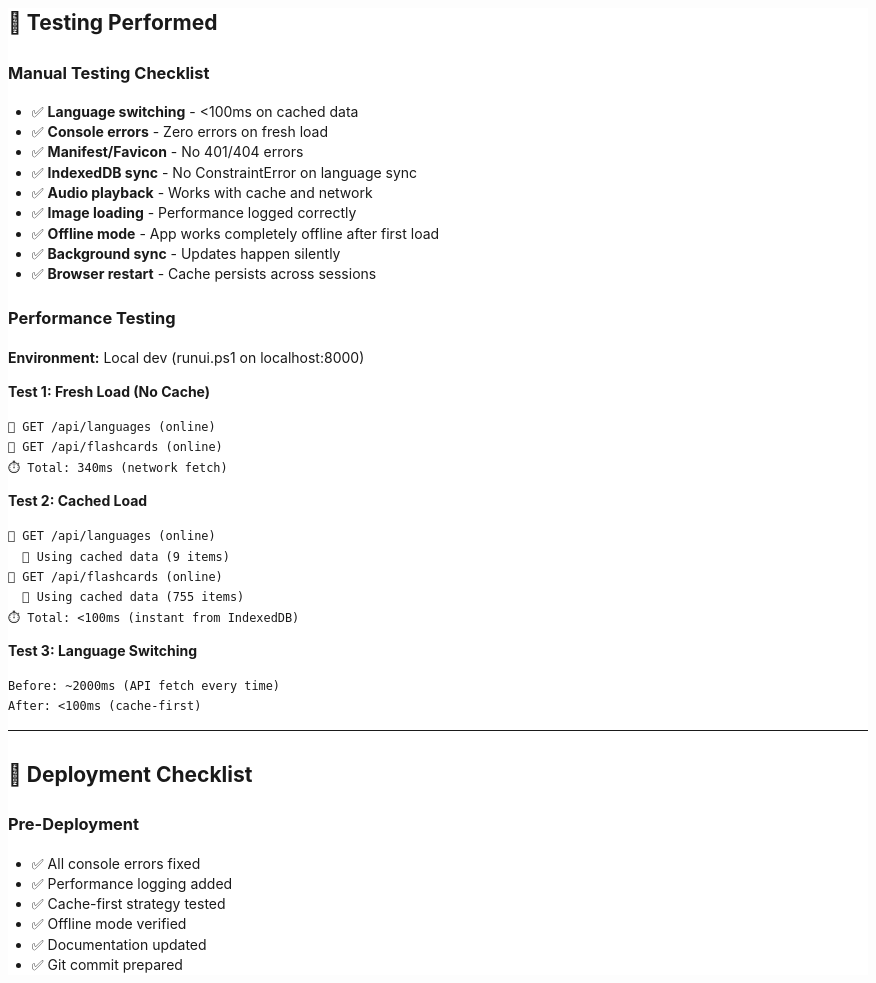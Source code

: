 ## 🧪 Testing Performed

### Manual Testing Checklist

- ✅ **Language switching** - <100ms on cached data
- ✅ **Console errors** - Zero errors on fresh load
- ✅ **Manifest/Favicon** - No 401/404 errors
- ✅ **IndexedDB sync** - No ConstraintError on language sync
- ✅ **Audio playback** - Works with cache and network
- ✅ **Image loading** - Performance logged correctly
- ✅ **Offline mode** - App works completely offline after first load
- ✅ **Background sync** - Updates happen silently
- ✅ **Browser restart** - Cache persists across sessions

### Performance Testing

**Environment:** Local dev (runui.ps1 on localhost:8000)

**Test 1: Fresh Load (No Cache)**
```
📡 GET /api/languages (online)
📡 GET /api/flashcards (online)
⏱️ Total: 340ms (network fetch)
```

**Test 2: Cached Load**
```
📡 GET /api/languages (online)
  💾 Using cached data (9 items)
📡 GET /api/flashcards (online)
  💾 Using cached data (755 items)
⏱️ Total: <100ms (instant from IndexedDB)
```

**Test 3: Language Switching**
```
Before: ~2000ms (API fetch every time)
After: <100ms (cache-first)
```

---

## 📝 Deployment Checklist

### Pre-Deployment

- ✅ All console errors fixed
- ✅ Performance logging added
- ✅ Cache-first strategy tested
- ✅ Offline mode verified
- ✅ Documentation updated
- ✅ Git commit prepared

